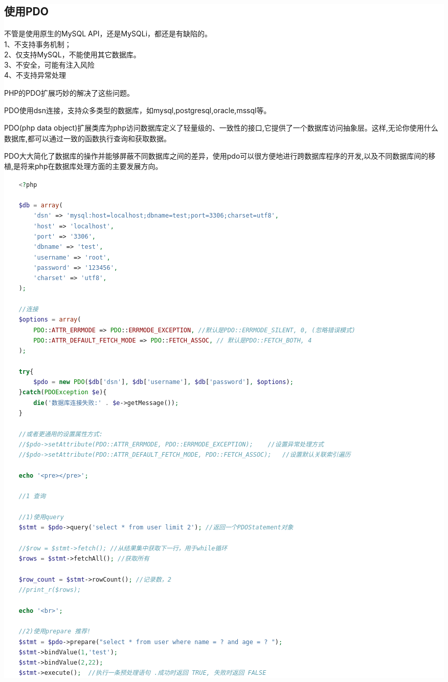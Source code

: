 ## 使用PDO

不管是使用原生的MySQL API，还是MySQLi，都还是有缺陷的。  
1、不支持事务机制；  
2、仅支持MySQL，不能使用其它数据库。  
3、不安全，可能有注入风险  
4、不支持异常处理

PHP的PDO扩展巧妙的解决了这些问题。

PDO使用dsn连接，支持众多类型的数据库，如mysql,postgresql,oracle,mssql等。

PDO(php data object)扩展类库为php访问数据库定义了轻量级的、一致性的接口,它提供了一个数据库访问抽象层。这样,无论你使用什么数据库,都可以通过一致的函数执行查询和获取数据。

PDO大大简化了数据库的操作并能够屏蔽不同数据库之间的差异，使用pdo可以很方便地进行跨数据库程序的开发,以及不同数据库间的移植,是将来php在数据库处理方面的主要发展方向。

```php
    <?php
    
    $db = array(
        'dsn' => 'mysql:host=localhost;dbname=test;port=3306;charset=utf8',
        'host' => 'localhost',
        'port' => '3306',
        'dbname' => 'test',
        'username' => 'root',
        'password' => '123456',
        'charset' => 'utf8',
    );
    
    //连接
    $options = array(
        PDO::ATTR_ERRMODE => PDO::ERRMODE_EXCEPTION, //默认是PDO::ERRMODE_SILENT, 0, (忽略错误模式)
        PDO::ATTR_DEFAULT_FETCH_MODE => PDO::FETCH_ASSOC, // 默认是PDO::FETCH_BOTH, 4
    );
    
    try{
        $pdo = new PDO($db['dsn'], $db['username'], $db['password'], $options);
    }catch(PDOException $e){
        die('数据库连接失败:' . $e->getMessage());
    }
    
    //或者更通用的设置属性方式:
    //$pdo->setAttribute(PDO::ATTR_ERRMODE, PDO::ERRMODE_EXCEPTION);    //设置异常处理方式
    //$pdo->setAttribute(PDO::ATTR_DEFAULT_FETCH_MODE, PDO::FETCH_ASSOC);   //设置默认关联索引遍历
    
    echo '<pre></pre>';
    
    //1 查询
    
    //1)使用query
    $stmt = $pdo->query('select * from user limit 2'); //返回一个PDOStatement对象
    
    //$row = $stmt->fetch(); //从结果集中获取下一行，用于while循环
    $rows = $stmt->fetchAll(); //获取所有
    
    $row_count = $stmt->rowCount(); //记录数，2
    //print_r($rows);
    
    echo '<br>';
    
    //2)使用prepare 推荐!
    $stmt = $pdo->prepare("select * from user where name = ? and age = ? ");
    $stmt->bindValue(1,'test');
    $stmt->bindValue(2,22);
    $stmt->execute();  //执行一条预处理语句 .成功时返回 TRUE, 失败时返回 FALSE 
```